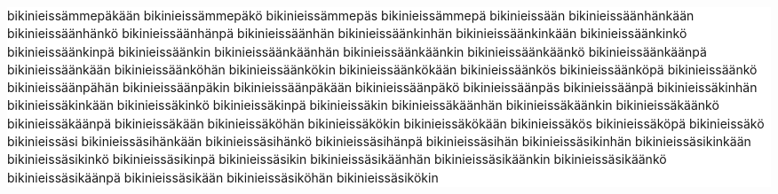 bikinieissämmepäkään
bikinieissämmepäkö
bikinieissämmepäs
bikinieissämmepä
bikinieissään
bikinieissäänhänkään
bikinieissäänhänkö
bikinieissäänhänpä
bikinieissäänhän
bikinieissäänkinhän
bikinieissäänkinkään
bikinieissäänkinkö
bikinieissäänkinpä
bikinieissäänkin
bikinieissäänkäänhän
bikinieissäänkäänkin
bikinieissäänkäänkö
bikinieissäänkäänpä
bikinieissäänkään
bikinieissäänköhän
bikinieissäänkökin
bikinieissäänkökään
bikinieissäänkös
bikinieissäänköpä
bikinieissäänkö
bikinieissäänpähän
bikinieissäänpäkin
bikinieissäänpäkään
bikinieissäänpäkö
bikinieissäänpäs
bikinieissäänpä
bikinieissäkinhän
bikinieissäkinkään
bikinieissäkinkö
bikinieissäkinpä
bikinieissäkin
bikinieissäkäänhän
bikinieissäkäänkin
bikinieissäkäänkö
bikinieissäkäänpä
bikinieissäkään
bikinieissäköhän
bikinieissäkökin
bikinieissäkökään
bikinieissäkös
bikinieissäköpä
bikinieissäkö
bikinieissäsi
bikinieissäsihänkään
bikinieissäsihänkö
bikinieissäsihänpä
bikinieissäsihän
bikinieissäsikinhän
bikinieissäsikinkään
bikinieissäsikinkö
bikinieissäsikinpä
bikinieissäsikin
bikinieissäsikäänhän
bikinieissäsikäänkin
bikinieissäsikäänkö
bikinieissäsikäänpä
bikinieissäsikään
bikinieissäsiköhän
bikinieissäsikökin
